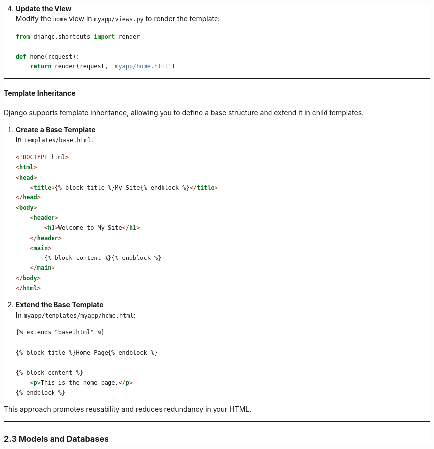 4. **Update the View**  
   Modify the `home` view in `myapp/views.py` to render the template:

    ```python
    from django.shortcuts import render
    
    def home(request):
        return render(request, 'myapp/home.html')
    ```


* * *

#### **Template Inheritance**

Django supports template inheritance, allowing you to define a base structure and extend it in child templates.

1. **Create a Base Template**  
   In `templates/base.html`:

    ```html
    <!DOCTYPE html>
    <html>
    <head>
        <title>{% block title %}My Site{% endblock %}</title>
    </head>
    <body>
        <header>
            <h1>Welcome to My Site</h1>
        </header>
        <main>
            {% block content %}{% endblock %}
        </main>
    </body>
    </html>
    ```

2. **Extend the Base Template**  
   In `myapp/templates/myapp/home.html`:

    ```html
    {% extends "base.html" %}
    
    {% block title %}Home Page{% endblock %}
    
    {% block content %}
        <p>This is the home page.</p>
    {% endblock %}
    ```


This approach promotes reusability and reduces redundancy in your HTML.

* * *

### **2.3 Models and Databases**
